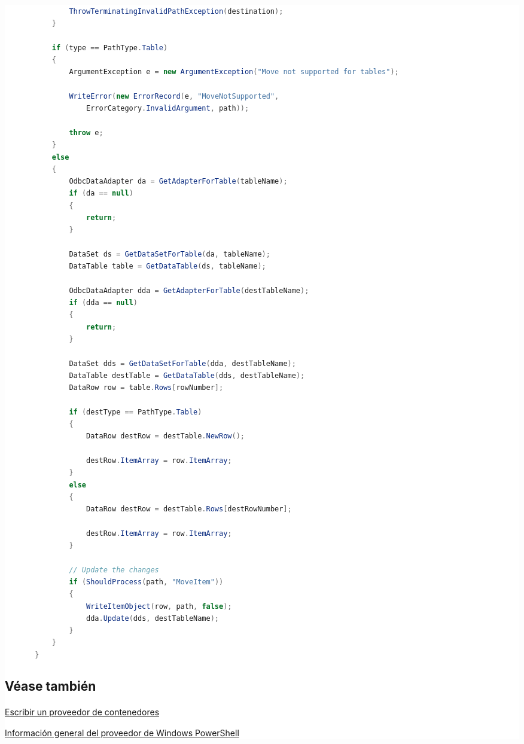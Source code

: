```csharp
               ThrowTerminatingInvalidPathException(destination);
           }

           if (type == PathType.Table)
           {
               ArgumentException e = new ArgumentException("Move not supported for tables");

               WriteError(new ErrorRecord(e, "MoveNotSupported",
                   ErrorCategory.InvalidArgument, path));

               throw e;
           }
           else
           {
               OdbcDataAdapter da = GetAdapterForTable(tableName);
               if (da == null)
               {
                   return;
               }

               DataSet ds = GetDataSetForTable(da, tableName);
               DataTable table = GetDataTable(ds, tableName);

               OdbcDataAdapter dda = GetAdapterForTable(destTableName);
               if (dda == null)
               {
                   return;
               }

               DataSet dds = GetDataSetForTable(dda, destTableName);
               DataTable destTable = GetDataTable(dds, destTableName);
               DataRow row = table.Rows[rowNumber];

               if (destType == PathType.Table)
               {
                   DataRow destRow = destTable.NewRow();

                   destRow.ItemArray = row.ItemArray;
               }
               else
               {
                   DataRow destRow = destTable.Rows[destRowNumber];

                   destRow.ItemArray = row.ItemArray;
               }

               // Update the changes
               if (ShouldProcess(path, "MoveItem"))
               {
                   WriteItemObject(row, path, false);
                   dda.Update(dds, destTableName);
               }
           }
       }
```

## <a name="see-also"></a>Véase también

[Escribir un proveedor de contenedores](./writing-a-container-provider.md)

[Información general del proveedor de Windows PowerShell](./windows-powershell-provider-overview.md)